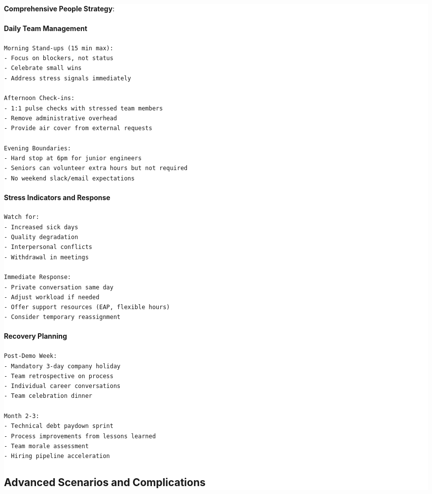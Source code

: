 **Comprehensive People Strategy**:

#### Daily Team Management
```
Morning Stand-ups (15 min max):
- Focus on blockers, not status
- Celebrate small wins
- Address stress signals immediately

Afternoon Check-ins:
- 1:1 pulse checks with stressed team members
- Remove administrative overhead
- Provide air cover from external requests

Evening Boundaries:
- Hard stop at 6pm for junior engineers
- Seniors can volunteer extra hours but not required
- No weekend slack/email expectations
```

#### Stress Indicators and Response
```
Watch for:
- Increased sick days
- Quality degradation
- Interpersonal conflicts
- Withdrawal in meetings

Immediate Response:
- Private conversation same day
- Adjust workload if needed
- Offer support resources (EAP, flexible hours)
- Consider temporary reassignment
```

#### Recovery Planning
```
Post-Demo Week:
- Mandatory 3-day company holiday
- Team retrospective on process
- Individual career conversations
- Team celebration dinner

Month 2-3:
- Technical debt paydown sprint
- Process improvements from lessons learned
- Team morale assessment
- Hiring pipeline acceleration
```

## Advanced Scenarios and Complications
